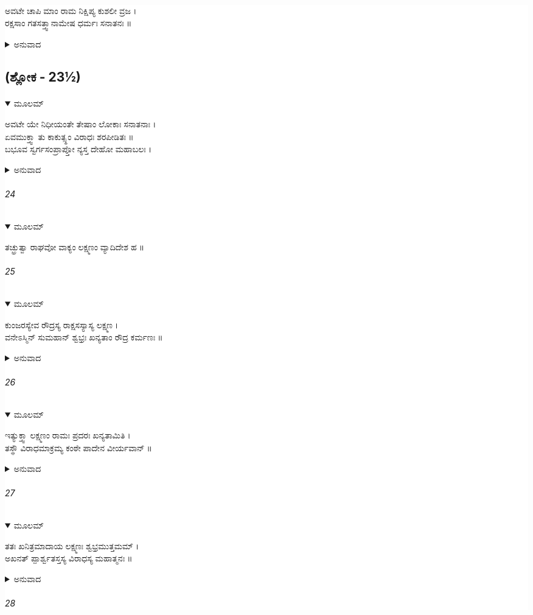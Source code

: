 ಅವಟೇ ಚಾಪಿ ಮಾಂ ರಾಮ ನಿಕ್ಷಿಪ್ಯ ಕುಶಲೀ ವ್ರಜ ।  
ರಕ್ಷಸಾಂ ಗತಸತ್ತ್ವಾನಾಮೇಷ ಧರ್ಮಃ ಸನಾತನಃ ॥
</details>

<details><summary>ಅನುವಾದ</summary></details>

## (ಶ್ಲೋಕ - 23½)


<details open><summary>ಮೂಲಮ್</summary>

ಅವಟೇ ಯೇ ನಿಧೀಯಂತೇ ತೇಷಾಂ ಲೋಕಾಃ ಸನಾತನಾಃ ।  
ಏವಮುಕ್ತ್ವಾ ತು ಕಾಕುತ್ಸ್ಥಂ ವಿರಾಧಃ  ಶರಪೀಡಿತಃ ॥  
ಬಭೂವ ಸ್ವರ್ಗಸಂಪ್ರಾಪ್ತೋ ನ್ಯಸ್ತ ದೇಹೋ ಮಹಾಬಲಃ ।
</details>

<details><summary>ಅನುವಾದ</summary></details>

###### 24


<details open><summary>ಮೂಲಮ್</summary>

ತಚ್ಛ್ರುತ್ವಾ ರಾಘವೋ ವಾಕ್ಯಂ ಲಕ್ಷ್ಮಣಂ ವ್ಯಾದಿದೇಶ ಹ ॥
</details>

###### 25


<details open><summary>ಮೂಲಮ್</summary>

ಕುಂಜರಸ್ಯೇವ ರೌದ್ರಸ್ಯ ರಾಕ್ಷಸಸ್ಯಾಸ್ಯ ಲಕ್ಷ್ಮಣ ।  
ವನೇಽಸ್ಮಿನ್ ಸುಮಹಾನ್ ಶ್ವಭ್ರಃ ಖನ್ಯತಾಂ ರೌದ್ರ ಕರ್ಮಣಃ ॥
</details>

<details><summary>ಅನುವಾದ</summary></details>

###### 26


<details open><summary>ಮೂಲಮ್</summary>

ಇತ್ಯುಕ್ತ್ವಾ ಲಕ್ಷ್ಮಣಂ ರಾಮಃ ಪ್ರದರಃ ಖನ್ಯತಾಮಿತಿ ।  
ತಸ್ಥೌ ವಿರಾಧಮಾಕ್ರಮ್ಯ ಕಂಠೇ ಪಾದೇನ ವೀರ್ಯವಾನ್ ॥
</details>

<details><summary>ಅನುವಾದ</summary></details>

###### 27


<details open><summary>ಮೂಲಮ್</summary>

ತತಃ ಖನಿತ್ರಮಾದಾಯ ಲಕ್ಷ್ಮಣಃ ಶ್ವಭ್ರಮುತ್ತಮಮ್ ।  
ಅಖನತ್ ಪ್ಪಾರ್ಶ್ವತಸ್ತಸ್ಯ ವಿರಾಧಸ್ಯ ಮಹಾತ್ಮನಃ ॥
</details>

<details><summary>ಅನುವಾದ</summary></details>

###### 28
